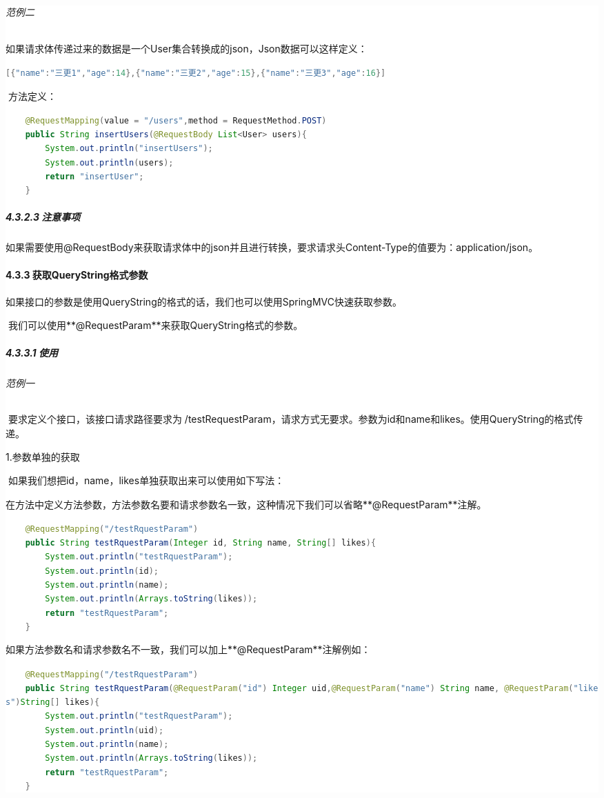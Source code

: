 ###### 范例二

​ 如果请求体传递过来的数据是一个User集合转换成的json，Json数据可以这样定义：

~~~~java
[{"name":"三更1","age":14},{"name":"三更2","age":15},{"name":"三更3","age":16}]
~~~~

​ 方法定义：

~~~~java
    @RequestMapping(value = "/users",method = RequestMethod.POST)
    public String insertUsers(@RequestBody List<User> users){
        System.out.println("insertUsers");
        System.out.println(users);
        return "insertUser";
    }
~~~~

##### 4.3.2.3 注意事项

​ 如果需要使用@RequestBody来获取请求体中的json并且进行转换，要求请求头Content-Type的值要为：application/json。

#### 4.3.3 获取QueryString格式参数

​ 如果接口的参数是使用QueryString的格式的话，我们也可以使用SpringMVC快速获取参数。

​ 我们可以使用**@RequestParam**来获取QueryString格式的参数。

##### 4.3.3.1 使用

###### 范例一

​ 要求定义个接口，该接口请求路径要求为  /testRequestParam，请求方式无要求。参数为id和name和likes。使用QueryString的格式传递。

1.参数单独的获取

​ 如果我们想把id，name，likes单独获取出来可以使用如下写法：

​ 在方法中定义方法参数，方法参数名要和请求参数名一致，这种情况下我们可以省略**@RequestParam**注解。

~~~~java
    @RequestMapping("/testRquestParam")
    public String testRquestParam(Integer id, String name, String[] likes){
        System.out.println("testRquestParam");
        System.out.println(id);
        System.out.println(name);
        System.out.println(Arrays.toString(likes));
        return "testRquestParam";
    }

~~~~

​ 如果方法参数名和请求参数名不一致，我们可以加上**@RequestParam**注解例如：

~~~~java
    @RequestMapping("/testRquestParam")
    public String testRquestParam(@RequestParam("id") Integer uid,@RequestParam("name") String name, @RequestParam("likes")String[] likes){
        System.out.println("testRquestParam");
        System.out.println(uid);
        System.out.println(name);
        System.out.println(Arrays.toString(likes));
        return "testRquestParam";
    }
~~~~

